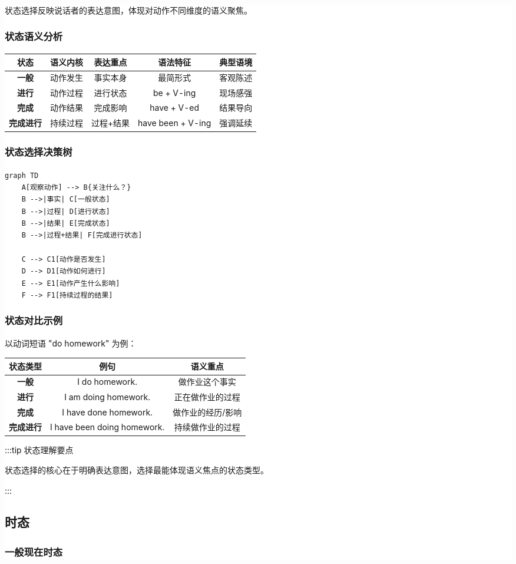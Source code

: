 状态选择反映说话者的表达意图，体现对动作不同维度的语义聚焦。

### 状态语义分析

|    状态    | 语义内核 |  表达重点 |        语法特征       | 典型语境 |
| :------: | :--: | :---: | :---------------: | :--: |
|  **一般**  | 动作发生 |  事实本身 |        最简形式       | 客观陈述 |
|  **进行**  | 动作过程 |  进行状态 |     be + V-ing    | 现场感强 |
|  **完成**  | 动作结果 |  完成影响 |    have + V-ed    | 结果导向 |
| **完成进行** | 持续过程 | 过程+结果 | have been + V-ing | 强调延续 |

### 状态选择决策树

```mermaid
graph TD
    A[观察动作] --> B{关注什么？}
    B -->|事实| C[一般状态]
    B -->|过程| D[进行状态]
    B -->|结果| E[完成状态]
    B -->|过程+结果| F[完成进行状态]

    C --> C1[动作是否发生]
    D --> D1[动作如何进行]
    E --> E1[动作产生什么影响]
    F --> F1[持续过程的结果]
```

### 状态对比示例

以动词短语 "do homework" 为例：

|   状态类型   |                      例句                     |    语义重点   |
| :------: | :-----------------------------------------: | :-------: |
|  **一般**  |        I do homework.       |  做作业这个事实  |
|  **进行**  |     I am doing homework.    |  正在做作业的过程 |
|  **完成**  |    I have done homework.    | 做作业的经历/影响 |
| **完成进行** | I have been doing homework. |  持续做作业的过程 |

:::tip 状态理解要点

状态选择的核心在于明确表达意图，选择最能体现语义焦点的状态类型。

:::

## 时态

### 一般现在时态
